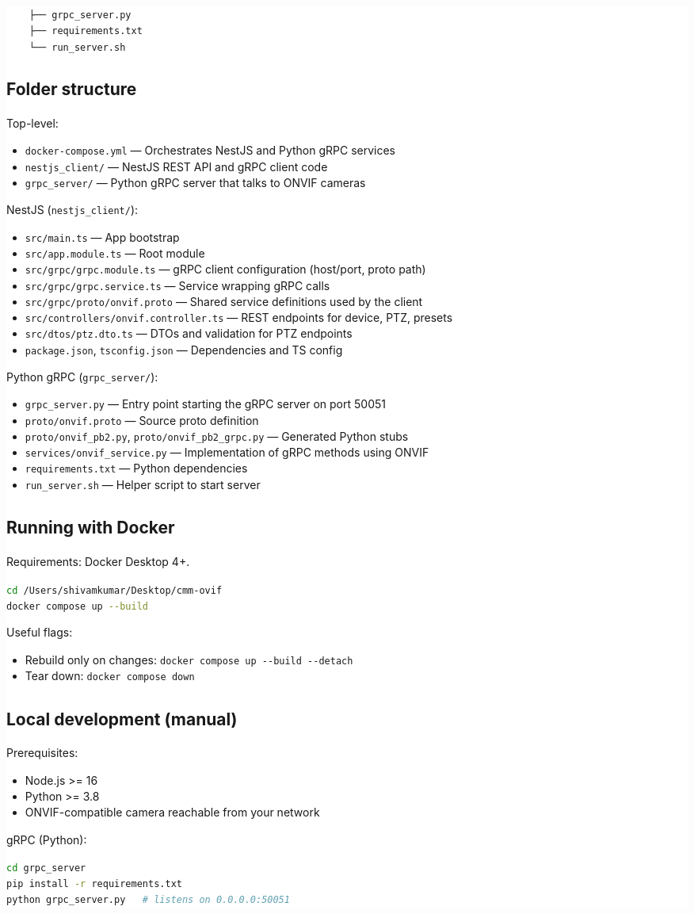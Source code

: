 ```
    ├── grpc_server.py
    ├── requirements.txt
    └── run_server.sh
```

## Folder structure

Top-level:
- `docker-compose.yml` — Orchestrates NestJS and Python gRPC services
- `nestjs_client/` — NestJS REST API and gRPC client code
- `grpc_server/` — Python gRPC server that talks to ONVIF cameras

NestJS (`nestjs_client/`):
- `src/main.ts` — App bootstrap
- `src/app.module.ts` — Root module
- `src/grpc/grpc.module.ts` — gRPC client configuration (host/port, proto path)
- `src/grpc/grpc.service.ts` — Service wrapping gRPC calls
- `src/grpc/proto/onvif.proto` — Shared service definitions used by the client
- `src/controllers/onvif.controller.ts` — REST endpoints for device, PTZ, presets
- `src/dtos/ptz.dto.ts` — DTOs and validation for PTZ endpoints
- `package.json`, `tsconfig.json` — Dependencies and TS config

Python gRPC (`grpc_server/`):
- `grpc_server.py` — Entry point starting the gRPC server on port 50051
- `proto/onvif.proto` — Source proto definition
- `proto/onvif_pb2.py`, `proto/onvif_pb2_grpc.py` — Generated Python stubs
- `services/onvif_service.py` — Implementation of gRPC methods using ONVIF
- `requirements.txt` — Python dependencies
- `run_server.sh` — Helper script to start server

## Running with Docker

Requirements: Docker Desktop 4+.

```bash
cd /Users/shivamkumar/Desktop/cmm-ovif
docker compose up --build
```

Useful flags:
- Rebuild only on changes: `docker compose up --build --detach`
- Tear down: `docker compose down`

## Local development (manual)

Prerequisites:
- Node.js >= 16
- Python >= 3.8
- ONVIF-compatible camera reachable from your network

gRPC (Python):
```bash
cd grpc_server
pip install -r requirements.txt
python grpc_server.py   # listens on 0.0.0.0:50051
```
